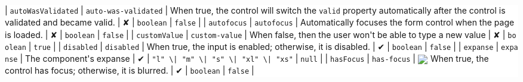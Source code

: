 | ``autoWasValidated``           | ``auto-was-validated``           | When true, the control will switch the ``valid`` property automatically after the control is validated and became valid.                                                                                                                                                                                                                                                                                                                                                                                                                                                                                                                         | &#x2718; | ``boolean``                                                                                                                                                            | ``false``                                                       |
| ``autofocus``                  | ``autofocus``                    | Automatically focuses the form control when the page is loaded.                                                                                                                                                                                                                                                                                                                                                                                                                                                                                                                                                                                  | &#x2718; | ``boolean``                                                                                                                                                            | ``false``                                                       |
| ``customValue``                | ``custom-value``                 | When false, then the user won't be able to type a new value                                                                                                                                                                                                                                                                                                                                                                                                                                                                                                                                                                                      | &#x2718; | ``boolean``                                                                                                                                                            | ``true``                                                        |
| ``disabled``                   | ``disabled``                     | When true, the input is enabled; otherwise, it is disabled.                                                                                                                                                                                                                                                                                                                                                                                                                                                                                                                                                                                      | &#x2714; | ``boolean``                                                                                                                                                            | ``false``                                                       |
| ``expanse``                    | ``expanse``                      | The component's expanse                                                                                                                                                                                                                                                                                                                                                                                                                                                                                                                                                                                                                          | &#x2714; | ``"l" \| "m" \| "s" \| "xl" \| "xs"``                                                                                                                                  | ``null``                                                        |
| ``hasFocus``                   | ``has-focus``                    | <img style="vertical-align: middle; margin-right: 5px;" src="https://img.shields.io/badge/readonly-%23006aff" />When true, the control has focus; otherwise, it is blurred.                                                                                                                                                                                                                                                                                                                                                                                                                                                                      | &#x2714; | ``boolean``                                                                                                                                                            | ``false``                                                       |